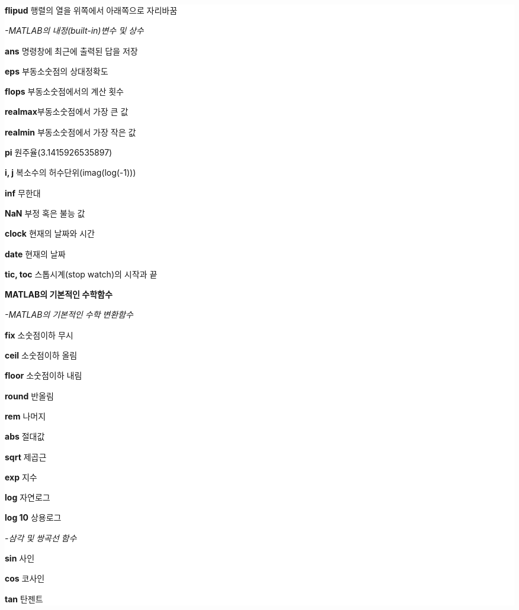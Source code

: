 **flipud** 행렬의 열을 위쪽에서 아래쪽으로 자리바꿈



*-MATLAB의 내정(built-in)변수 및 상수*

**ans**  명령창에 최근에 출력된 답을 저장

**eps**  부동소숫점의 상대정확도

**flops** 부동소숫점에서의 계산 횟수

**realmax**부동소숫점에서 가장 큰 값

**realmin** 부동소숫점에서 가장 작은 값

**pi**   원주율(3.1415926535897)

**i, j**  복소수의 허수단위(imag(log(-1)))

**inf**   무한대

**NaN**  부정 혹은 불능 값

**clock** 현재의 날짜와 시간

**date**  현재의 날짜

**tic, toc** 스톱시계(stop watch)의 시작과 끝



**MATLAB의 기본적인 수학함수**

*-MATLAB의 기본적인 수학 변환함수*

**fix**   소숫점이하 무시

**ceil**  소숫점이하 올림

**floor**  소숫점이하 내림

**round** 반올림

**rem**  나머지

**abs**  절대값

**sqrt**  제곱근

**exp**  지수  

**log**  자연로그    

**log 10** 상용로그







*-삼각 및 쌍곡선 함수*

**sin**  사인

**cos**  코사인

**tan**  탄젠트
